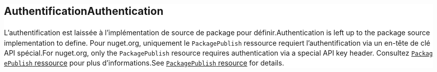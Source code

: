 ## <a name="authentication"></a><span data-ttu-id="517d7-221">Authentification</span><span class="sxs-lookup"><span data-stu-id="517d7-221">Authentication</span></span>

<span data-ttu-id="517d7-222">L’authentification est laissée à l’implémentation de source de package pour définir.</span><span class="sxs-lookup"><span data-stu-id="517d7-222">Authentication is left up to the package source implementation to define.</span></span> <span data-ttu-id="517d7-223">Pour nuget.org, uniquement le `PackagePublish` ressource requiert l’authentification via un en-tête de clé API spécial.</span><span class="sxs-lookup"><span data-stu-id="517d7-223">For nuget.org, only the `PackagePublish` resource requires authentication via a special API key header.</span></span> <span data-ttu-id="517d7-224">Consultez [ `PackagePublish` ressource](package-publish-resource.md) pour plus d’informations.</span><span class="sxs-lookup"><span data-stu-id="517d7-224">See [`PackagePublish` resource](package-publish-resource.md) for details.</span></span>

